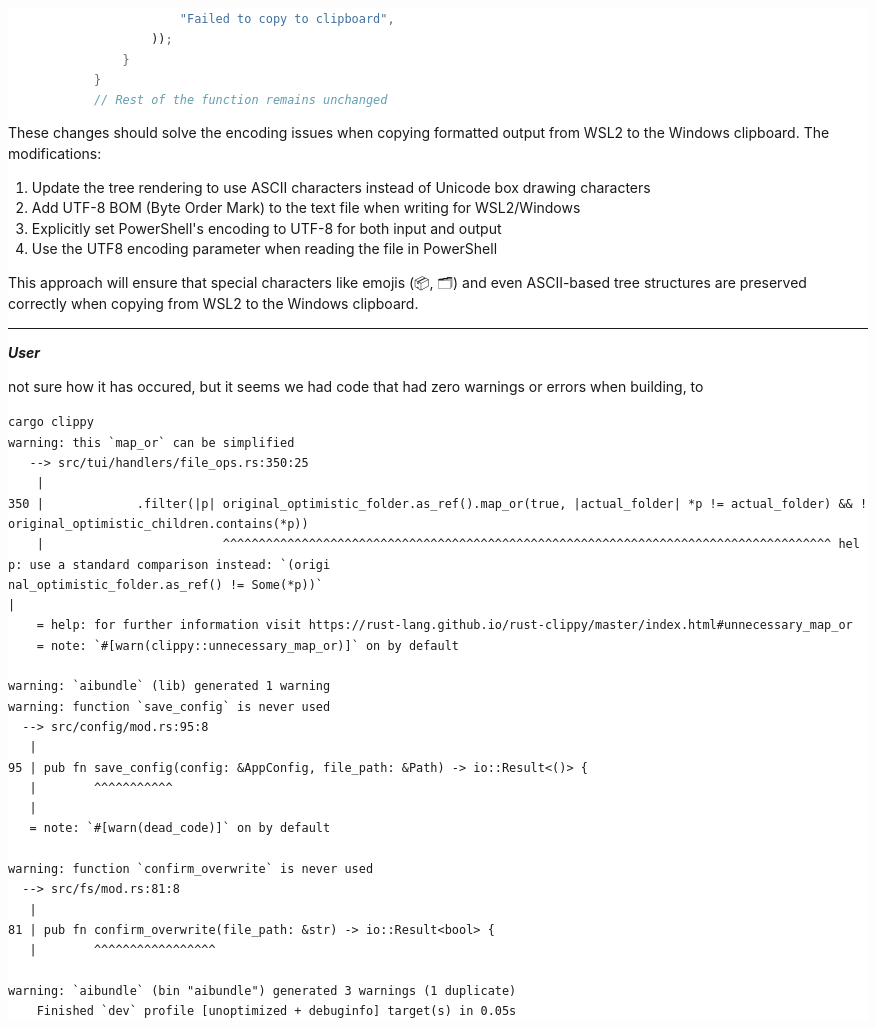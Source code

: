 ```rust
                        "Failed to copy to clipboard",
                    ));
                }
            }
            // Rest of the function remains unchanged
```

These changes should solve the encoding issues when copying formatted output from WSL2 to the Windows clipboard. The modifications:

1. Update the tree rendering to use ASCII characters instead of Unicode box drawing characters
2. Add UTF-8 BOM (Byte Order Mark) to the text file when writing for WSL2/Windows
3. Explicitly set PowerShell's encoding to UTF-8 for both input and output
4. Use the UTF8 encoding parameter when reading the file in PowerShell

This approach will ensure that special characters like emojis (📦, 🗂️) and even ASCII-based tree structures are preserved correctly when copying from WSL2 to the Windows clipboard.

---

_**User**_

not sure how it has occured, but it seems we had code that had zero warnings or errors when building, to 

```cargo_clippy
cargo clippy
warning: this `map_or` can be simplified
   --> src/tui/handlers/file_ops.rs:350:25
    |
350 |             .filter(|p| original_optimistic_folder.as_ref().map_or(true, |actual_folder| *p != actual_folder) && !original_optimistic_children.contains(*p))
    |                         ^^^^^^^^^^^^^^^^^^^^^^^^^^^^^^^^^^^^^^^^^^^^^^^^^^^^^^^^^^^^^^^^^^^^^^^^^^^^^^^^^^^^^ help: use a standard comparison instead: `(origi
nal_optimistic_folder.as_ref() != Some(*p))`                                                                                                                            |
    = help: for further information visit https://rust-lang.github.io/rust-clippy/master/index.html#unnecessary_map_or
    = note: `#[warn(clippy::unnecessary_map_or)]` on by default

warning: `aibundle` (lib) generated 1 warning
warning: function `save_config` is never used
  --> src/config/mod.rs:95:8
   |
95 | pub fn save_config(config: &AppConfig, file_path: &Path) -> io::Result<()> {
   |        ^^^^^^^^^^^
   |
   = note: `#[warn(dead_code)]` on by default

warning: function `confirm_overwrite` is never used
  --> src/fs/mod.rs:81:8
   |
81 | pub fn confirm_overwrite(file_path: &str) -> io::Result<bool> {
   |        ^^^^^^^^^^^^^^^^^

warning: `aibundle` (bin "aibundle") generated 3 warnings (1 duplicate)
    Finished `dev` profile [unoptimized + debuginfo] target(s) in 0.05s

```
